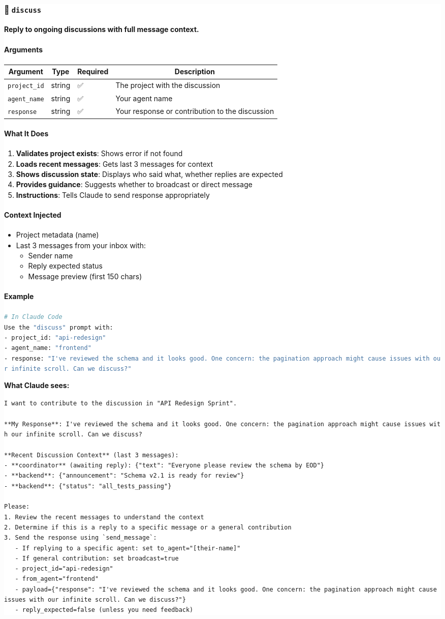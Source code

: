 
### 💬 `discuss`

**Reply to ongoing discussions with full message context.**

#### Arguments

| Argument | Type | Required | Description |
|----------|------|----------|-------------|
| `project_id` | string | ✅ | The project with the discussion |
| `agent_name` | string | ✅ | Your agent name |
| `response` | string | ✅ | Your response or contribution to the discussion |

#### What It Does

1. **Validates project exists**: Shows error if not found
2. **Loads recent messages**: Gets last 3 messages for context
3. **Shows discussion state**: Displays who said what, whether replies are expected
4. **Provides guidance**: Suggests whether to broadcast or direct message
5. **Instructions**: Tells Claude to send response appropriately

#### Context Injected

- Project metadata (name)
- Last 3 messages from your inbox with:
  - Sender name
  - Reply expected status
  - Message preview (first 150 chars)

#### Example

```bash
# In Claude Code
Use the "discuss" prompt with:
- project_id: "api-redesign"
- agent_name: "frontend"
- response: "I've reviewed the schema and it looks good. One concern: the pagination approach might cause issues with our infinite scroll. Can we discuss?"
```

**What Claude sees:**
```
I want to contribute to the discussion in "API Redesign Sprint".

**My Response**: I've reviewed the schema and it looks good. One concern: the pagination approach might cause issues with our infinite scroll. Can we discuss?

**Recent Discussion Context** (last 3 messages):
- **coordinator** (awaiting reply): {"text": "Everyone please review the schema by EOD"}
- **backend**: {"announcement": "Schema v2.1 is ready for review"}
- **backend**: {"status": "all_tests_passing"}

Please:
1. Review the recent messages to understand the context
2. Determine if this is a reply to a specific message or a general contribution
3. Send the response using `send_message`:
   - If replying to a specific agent: set to_agent="[their-name]"
   - If general contribution: set broadcast=true
   - project_id="api-redesign"
   - from_agent="frontend"
   - payload={"response": "I've reviewed the schema and it looks good. One concern: the pagination approach might cause issues with our infinite scroll. Can we discuss?"}
   - reply_expected=false (unless you need feedback)
```
